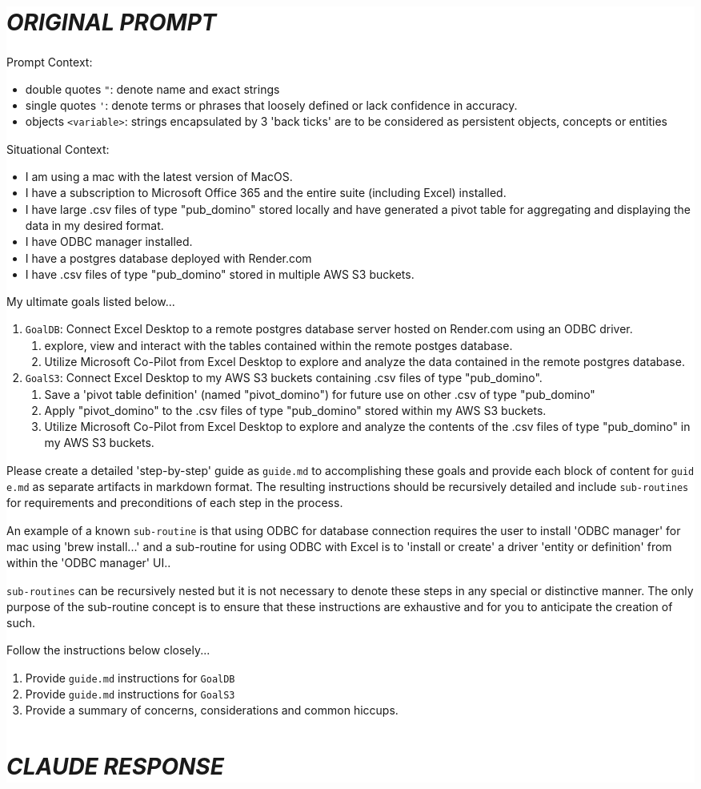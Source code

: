 # _ORIGINAL PROMPT_

Prompt Context:

-   double quotes `"`: denote name and exact strings
-   single quotes `'`: denote terms or phrases that loosely defined or lack confidence in accuracy.
-   objects `<variable>`: strings encapsulated by 3 'back ticks' are to be considered as persistent objects, concepts or entities

Situational Context:

-   I am using a mac with the latest version of MacOS.
-   I have a subscription to Microsoft Office 365 and the entire suite (including Excel) installed.
-   I have large .csv files of type "pub_domino" stored locally and have generated a pivot table for aggregating and displaying the data in my desired format.
-   I have ODBC manager installed.
-   I have a postgres database deployed with Render.com
-   I have .csv files of type "pub_domino" stored in multiple AWS S3 buckets.

My ultimate goals listed below...

1.  `GoalDB`: Connect Excel Desktop to a remote postgres database server hosted on Render.com using an ODBC driver.
    1.  explore, view and interact with the tables contained within the remote postges database.
    2.  Utilize Microsoft Co-Pilot from Excel Desktop to explore and analyze the data contained in the remote postgres database.
2.  `GoalS3`: Connect Excel Desktop to my AWS S3 buckets containing .csv files of type "pub_domino".
    1.  Save a 'pivot table definition' (named "pivot_domino") for future use on other .csv of type "pub_domino"
    2.  Apply "pivot_domino" to the .csv files of type "pub_domino" stored within my AWS S3 buckets.
    3.  Utilize Microsoft Co-Pilot from Excel Desktop to explore and analyze the contents of the .csv files of type "pub_domino" in my AWS S3 buckets.

Please create a detailed 'step-by-step' guide as `guide.md` to accomplishing these goals and provide each block of content for `guide.md` as separate artifacts in markdown format. The resulting instructions should be recursively detailed and include `sub-routines` for requirements and preconditions of each step in the process.

An example of a known `sub-routine` is that using ODBC for database connection requires the user to install 'ODBC manager' for mac using 'brew install...' and a sub-routine for using ODBC with Excel is to 'install or create' a driver 'entity or definition' from within the 'ODBC manager' UI..

`sub-routines` can be recursively nested but it is not necessary to denote these steps in any special or distinctive manner. The only purpose of the sub-routine concept is to ensure that these instructions are exhaustive and for you to anticipate the creation of such.

Follow the instructions below closely...

1. Provide `guide.md` instructions for `GoalDB`
2. Provide `guide.md` instructions for `GoalS3`
3. Provide a summary of concerns, considerations and common hiccups.

# _CLAUDE RESPONSE_
